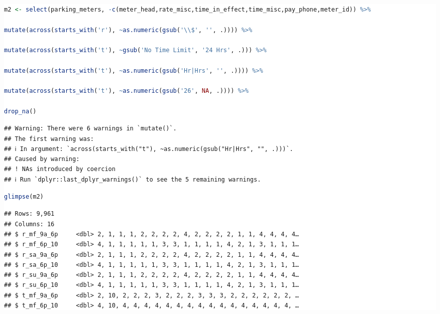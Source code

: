 ``` r
m2 <- select(parking_meters, -c(meter_head,rate_misc,time_in_effect,time_misc,pay_phone,meter_id)) %>%

mutate(across(starts_with('r'), ~as.numeric(gsub('\\$', '', .)))) %>%

mutate(across(starts_with('t'), ~gsub('No Time Limit', '24 Hrs', .))) %>%

mutate(across(starts_with('t'), ~as.numeric(gsub('Hr|Hrs', '', .)))) %>%

mutate(across(starts_with('t'), ~as.numeric(gsub('26', NA, .)))) %>%
  
drop_na()
```

    ## Warning: There were 6 warnings in `mutate()`.
    ## The first warning was:
    ## ℹ In argument: `across(starts_with("t"), ~as.numeric(gsub("Hr|Hrs", "", .)))`.
    ## Caused by warning:
    ## ! NAs introduced by coercion
    ## ℹ Run `dplyr::last_dplyr_warnings()` to see the 5 remaining warnings.

``` r
glimpse(m2)
```

    ## Rows: 9,961
    ## Columns: 16
    ## $ r_mf_9a_6p     <dbl> 2, 1, 1, 1, 2, 2, 2, 2, 4, 2, 2, 2, 2, 1, 1, 4, 4, 4, 4…
    ## $ r_mf_6p_10     <dbl> 4, 1, 1, 1, 1, 1, 3, 3, 1, 1, 1, 1, 4, 2, 1, 3, 1, 1, 1…
    ## $ r_sa_9a_6p     <dbl> 2, 1, 1, 1, 2, 2, 2, 2, 4, 2, 2, 2, 2, 1, 1, 4, 4, 4, 4…
    ## $ r_sa_6p_10     <dbl> 4, 1, 1, 1, 1, 1, 3, 3, 1, 1, 1, 1, 4, 2, 1, 3, 1, 1, 1…
    ## $ r_su_9a_6p     <dbl> 2, 1, 1, 1, 2, 2, 2, 2, 4, 2, 2, 2, 2, 1, 1, 4, 4, 4, 4…
    ## $ r_su_6p_10     <dbl> 4, 1, 1, 1, 1, 1, 3, 3, 1, 1, 1, 1, 4, 2, 1, 3, 1, 1, 1…
    ## $ t_mf_9a_6p     <dbl> 2, 10, 2, 2, 2, 3, 2, 2, 2, 3, 3, 3, 2, 2, 2, 2, 2, 2, …
    ## $ t_mf_6p_10     <dbl> 4, 10, 4, 4, 4, 4, 4, 4, 4, 4, 4, 4, 4, 4, 4, 4, 4, 4, …